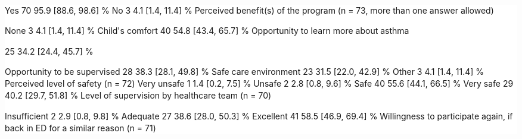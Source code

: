 Yes 
70 
95.9 [88.6, 98.6] % 
No 
3 
4.1 [1.4, 11.4] % 
Perceived benefit(s) of the program 
(n = 73, more than one answer 
allowed) 

None 
3 
4.1 [1.4, 11.4] % 
Child's comfort 
40 
54.8 [43.4, 65.7] % 
Opportunity to learn more about 
asthma 

25 
34.2 [24.4, 45.7] % 

Opportunity to be supervised 
28 
38.3 [28.1, 49.8] % 
Safe care environment 
23 
31.5 [22.0, 42.9] % 
Other 
3 
4.1 [1.4, 11.4] % 
Perceived level of safety (n = 72) 
Very unsafe 
1 
1.4 [0.2, 7.5] % 
Unsafe 
2 
2.8 [0.8, 9.6] % 
Safe 
40 
55.6 [44.1, 66.5] % 
Very safe 
29 
40.2 [29.7, 51.8] % 
Level of supervision by healthcare 
team (n = 70) 

Insufficient 
2 
2.9 [0.8, 9.8] % 
Adequate 
27 
38.6 [28.0, 50.3] % 
Excellent 
41 
58.5 [46.9, 69.4] % 
Willingness to participate again, if 
back in ED for a similar reason 
(n = 71) 
